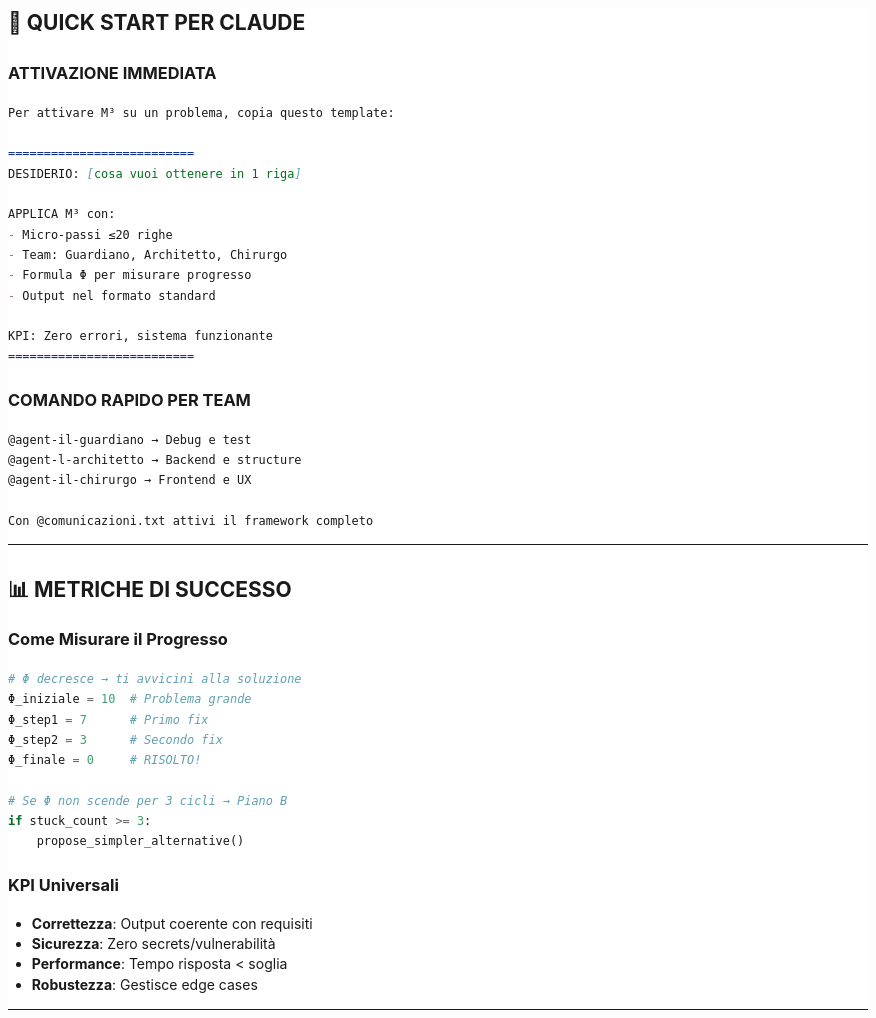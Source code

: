 
## 🚀 QUICK START PER CLAUDE

### ATTIVAZIONE IMMEDIATA

```markdown
Per attivare M³ su un problema, copia questo template:

==========================
DESIDERIO: [cosa vuoi ottenere in 1 riga]

APPLICA M³ con:
- Micro-passi ≤20 righe
- Team: Guardiano, Architetto, Chirurgo
- Formula Φ per misurare progresso
- Output nel formato standard

KPI: Zero errori, sistema funzionante
==========================
```

### COMANDO RAPIDO PER TEAM

```markdown
@agent-il-guardiano → Debug e test
@agent-l-architetto → Backend e structure
@agent-il-chirurgo → Frontend e UX

Con @comunicazioni.txt attivi il framework completo
```

---

## 📊 METRICHE DI SUCCESSO

### Come Misurare il Progresso

```python
# Φ decresce → ti avvicini alla soluzione
Φ_iniziale = 10  # Problema grande
Φ_step1 = 7      # Primo fix
Φ_step2 = 3      # Secondo fix
Φ_finale = 0     # RISOLTO!

# Se Φ non scende per 3 cicli → Piano B
if stuck_count >= 3:
    propose_simpler_alternative()
```

### KPI Universali
- **Correttezza**: Output coerente con requisiti
- **Sicurezza**: Zero secrets/vulnerabilità
- **Performance**: Tempo risposta < soglia
- **Robustezza**: Gestisce edge cases

---
